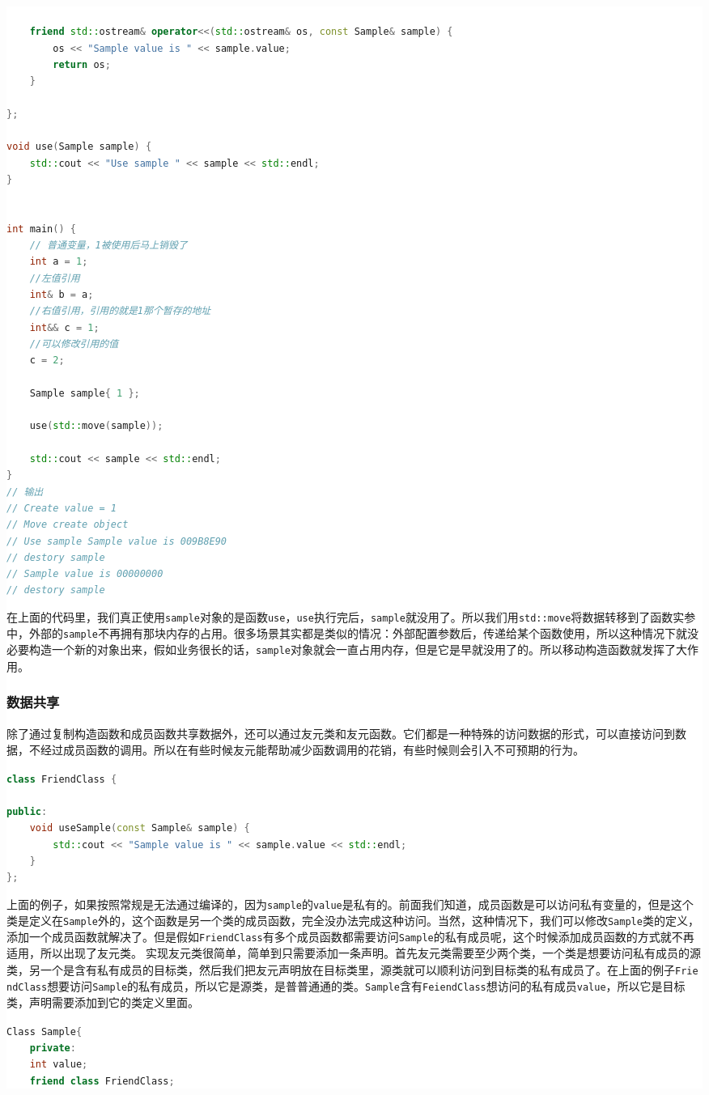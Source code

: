 ```cpp

	friend std::ostream& operator<<(std::ostream& os, const Sample& sample) {
		os << "Sample value is " << sample.value;
		return os;
	}

};

void use(Sample sample) {
	std::cout << "Use sample " << sample << std::endl;
}


int main() {
	// 普通变量，1被使用后马上销毁了
	int a = 1;
	//左值引用
	int& b = a;
	//右值引用，引用的就是1那个暂存的地址
	int&& c = 1;
	//可以修改引用的值
	c = 2;

	Sample sample{ 1 };

	use(std::move(sample));

	std::cout << sample << std::endl;
}
// 输出
// Create value = 1
// Move create object
// Use sample Sample value is 009B8E90
// destory sample
// Sample value is 00000000
// destory sample
```
在上面的代码里，我们真正使用`sample`对象的是函数`use`，`use`执行完后，`sample`就没用了。所以我们用`std::move`将数据转移到了函数实参中，外部的`sample`不再拥有那块内存的占用。很多场景其实都是类似的情况：外部配置参数后，传递给某个函数使用，所以这种情况下就没必要构造一个新的对象出来，假如业务很长的话，`sample`对象就会一直占用内存，但是它是早就没用了的。所以移动构造函数就发挥了大作用。
### 数据共享
除了通过复制构造函数和成员函数共享数据外，还可以通过友元类和友元函数。它们都是一种特殊的访问数据的形式，可以直接访问到数据，不经过成员函数的调用。所以在有些时候友元能帮助减少函数调用的花销，有些时候则会引入不可预期的行为。
```cpp
class FriendClass {

public:
    void useSample(const Sample& sample) {
        std::cout << "Sample value is " << sample.value << std::endl;
    }
};
```
上面的例子，如果按照常规是无法通过编译的，因为`sample`的`value`是私有的。前面我们知道，成员函数是可以访问私有变量的，但是这个类是定义在`Sample`外的，这个函数是另一个类的成员函数，完全没办法完成这种访问。当然，这种情况下，我们可以修改`Sample`类的定义，添加一个成员函数就解决了。但是假如`FriendClass`有多个成员函数都需要访问`Sample`的私有成员呢，这个时候添加成员函数的方式就不再适用，所以出现了友元类。
实现友元类很简单，简单到只需要添加一条声明。首先友元类需要至少两个类，一个类是想要访问私有成员的源类，另一个是含有私有成员的目标类，然后我们把友元声明放在目标类里，源类就可以顺利访问到目标类的私有成员了。在上面的例子`FriendClass`想要访问`Sample`的私有成员，所以它是源类，是普普通通的类。`Sample`含有`FeiendClass`想访问的私有成员`value`，所以它是目标类，声明需要添加到它的类定义里面。
```cpp
Class Sample{
    private:
    int value;
    friend class FriendClass;
```